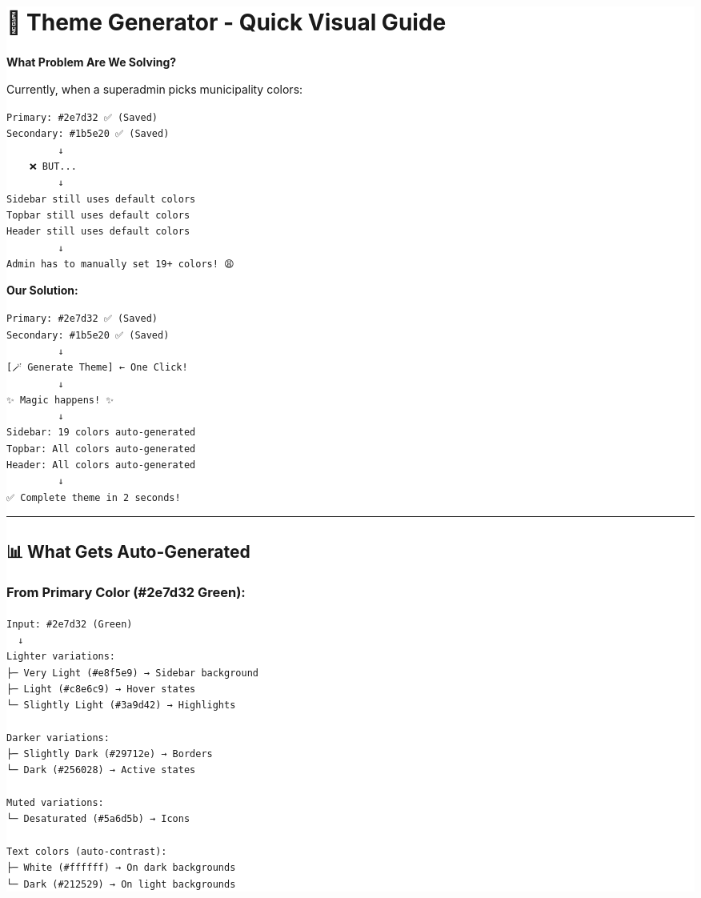 # 🎨 Theme Generator - Quick Visual Guide

**What Problem Are We Solving?**

Currently, when a superadmin picks municipality colors:
```
Primary: #2e7d32 ✅ (Saved)
Secondary: #1b5e20 ✅ (Saved)
         ↓
    ❌ BUT...
         ↓
Sidebar still uses default colors
Topbar still uses default colors
Header still uses default colors
         ↓
Admin has to manually set 19+ colors! 😩
```

**Our Solution:**

```
Primary: #2e7d32 ✅ (Saved)
Secondary: #1b5e20 ✅ (Saved)
         ↓
[🪄 Generate Theme] ← One Click!
         ↓
✨ Magic happens! ✨
         ↓
Sidebar: 19 colors auto-generated
Topbar: All colors auto-generated  
Header: All colors auto-generated
         ↓
✅ Complete theme in 2 seconds!
```

---

## 📊 What Gets Auto-Generated

### From Primary Color (#2e7d32 Green):

```
Input: #2e7d32 (Green)
  ↓
Lighter variations:
├─ Very Light (#e8f5e9) → Sidebar background
├─ Light (#c8e6c9) → Hover states
└─ Slightly Light (#3a9d42) → Highlights

Darker variations:
├─ Slightly Dark (#29712e) → Borders
└─ Dark (#256028) → Active states

Muted variations:
└─ Desaturated (#5a6d5b) → Icons

Text colors (auto-contrast):
├─ White (#ffffff) → On dark backgrounds
└─ Dark (#212529) → On light backgrounds
```
